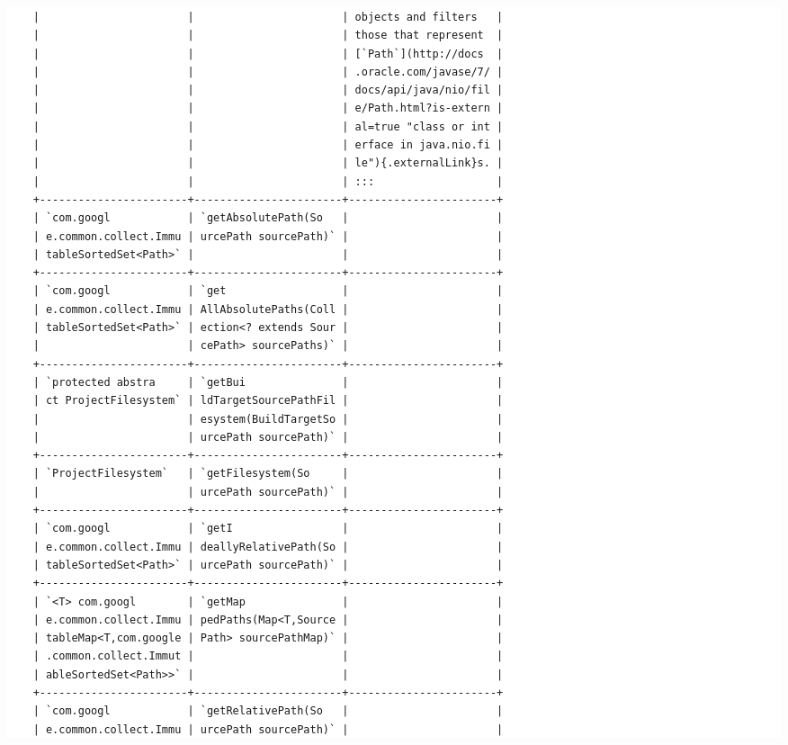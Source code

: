         |                       |                       | objects and filters   |
        |                       |                       | those that represent  |
        |                       |                       | [`Path`](http://docs  |
        |                       |                       | .oracle.com/javase/7/ |
        |                       |                       | docs/api/java/nio/fil |
        |                       |                       | e/Path.html?is-extern |
        |                       |                       | al=true "class or int |
        |                       |                       | erface in java.nio.fi |
        |                       |                       | le"){.externalLink}s. |
        |                       |                       | :::                   |
        +-----------------------+-----------------------+-----------------------+
        | `com.googl            | `getAbsolutePath​(So   |                       |
        | e.common.collect.Immu | urcePath sourcePath)` |                       |
        | tableSortedSet<Path>` |                       |                       |
        +-----------------------+-----------------------+-----------------------+
        | `com.googl            | `get                  |                       |
        | e.common.collect.Immu | AllAbsolutePaths​(Coll |                       |
        | tableSortedSet<Path>` | ection<? extends Sour |                       |
        |                       | cePath> sourcePaths)` |                       |
        +-----------------------+-----------------------+-----------------------+
        | `protected abstra     | `getBui               |                       |
        | ct ProjectFilesystem` | ldTargetSourcePathFil |                       |
        |                       | esystem​(BuildTargetSo |                       |
        |                       | urcePath sourcePath)` |                       |
        +-----------------------+-----------------------+-----------------------+
        | `ProjectFilesystem`   | `getFilesystem​(So     |                       |
        |                       | urcePath sourcePath)` |                       |
        +-----------------------+-----------------------+-----------------------+
        | `com.googl            | `getI                 |                       |
        | e.common.collect.Immu | deallyRelativePath​(So |                       |
        | tableSortedSet<Path>` | urcePath sourcePath)` |                       |
        +-----------------------+-----------------------+-----------------------+
        | `<T> com.googl        | `getMap               |                       |
        | e.common.collect.Immu | pedPaths​(Map<T,​Source |                       |
        | tableMap<T,​com.google | Path> sourcePathMap)` |                       |
        | .common.collect.Immut |                       |                       |
        | ableSortedSet<Path>>` |                       |                       |
        +-----------------------+-----------------------+-----------------------+
        | `com.googl            | `getRelativePath​(So   |                       |
        | e.common.collect.Immu | urcePath sourcePath)` |                       |